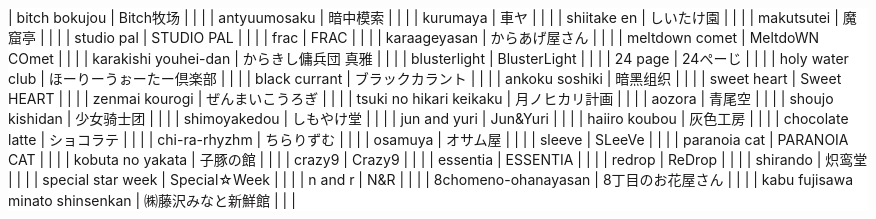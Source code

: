 | bitch bokujou | Bitch牧场 | | |
| antyuumosaku | 暗中模索 | | |
| kurumaya | 車ヤ | | |
| shiitake en | しいたけ園 | | |
| makutsutei | 魔窟亭 | | |
| studio pal | STUDIO PAL | | |
| frac | FRAC | | |
| karaageyasan | からあげ屋さん | | |
| meltdown comet | MeltdoWN COmet | | |
| karakishi youhei-dan | からきし傭兵団 真雅 | | |
| blusterlight | BlusterLight | | |
| 24 page | 24ぺーじ | | |
| holy water club | ほーりーうぉーたー倶楽部 | | |
| black currant | ブラックカラント | | |
| ankoku soshiki | 暗黑组织 | | |
| sweet heart | Sweet HEART | | |
| zenmai kourogi | ぜんまいこうろぎ | | |
| tsuki no hikari keikaku | 月ノヒカリ計画 | | |
| aozora | 青尾空 | | |
| shoujo kishidan | 少女骑士团 | | |
| shimoyakedou | しもやけ堂 | | |
| jun and yuri | Jun&Yuri | | |
| haiiro koubou | 灰色工房 | | |
| chocolate latte | ショコラテ | | |
| chi-ra-rhyzhm | ちらりずむ | | |
| osamuya | オサム屋 | | |
| sleeve | SLeeVe | | |
| paranoia cat | PARANOIA CAT | | |
| kobuta no yakata | 子豚の館 | | |
| crazy9 | Crazy9 | | |
| essentia | ESSENTIA | | |
| redrop | ReDrop | | |
| shirando | 炽鸾堂 | | |
| special star week | Special☆Week | | |
| n and r | N&R | | |
| 8chomeno-ohanayasan | 8丁目のお花屋さん | | |
| kabu fujisawa minato shinsenkan | ㈱藤沢みなと新鮮館 | | |